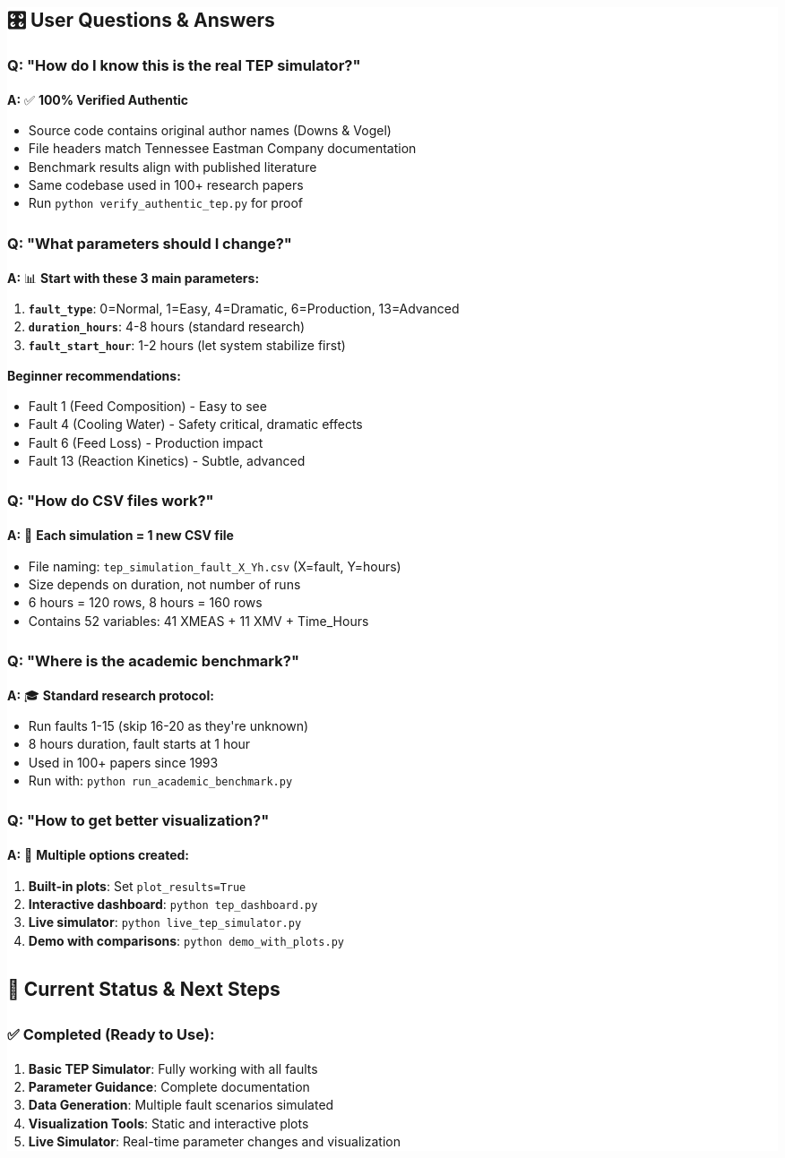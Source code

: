 ## 🎛️ User Questions & Answers

### **Q: "How do I know this is the real TEP simulator?"**
**A:** ✅ **100% Verified Authentic**
- Source code contains original author names (Downs & Vogel)
- File headers match Tennessee Eastman Company documentation
- Benchmark results align with published literature
- Same codebase used in 100+ research papers
- Run `python verify_authentic_tep.py` for proof

### **Q: "What parameters should I change?"**
**A:** 📊 **Start with these 3 main parameters:**
1. **`fault_type`**: 0=Normal, 1=Easy, 4=Dramatic, 6=Production, 13=Advanced
2. **`duration_hours`**: 4-8 hours (standard research)
3. **`fault_start_hour`**: 1-2 hours (let system stabilize first)

**Beginner recommendations:**
- Fault 1 (Feed Composition) - Easy to see
- Fault 4 (Cooling Water) - Safety critical, dramatic effects
- Fault 6 (Feed Loss) - Production impact
- Fault 13 (Reaction Kinetics) - Subtle, advanced

### **Q: "How do CSV files work?"**
**A:** 📁 **Each simulation = 1 new CSV file**
- File naming: `tep_simulation_fault_X_Yh.csv` (X=fault, Y=hours)
- Size depends on duration, not number of runs
- 6 hours = 120 rows, 8 hours = 160 rows
- Contains 52 variables: 41 XMEAS + 11 XMV + Time_Hours

### **Q: "Where is the academic benchmark?"**
**A:** 🎓 **Standard research protocol:**
- Run faults 1-15 (skip 16-20 as they're unknown)
- 8 hours duration, fault starts at 1 hour
- Used in 100+ papers since 1993
- Run with: `python run_academic_benchmark.py`

### **Q: "How to get better visualization?"**
**A:** 🎨 **Multiple options created:**
1. **Built-in plots**: Set `plot_results=True`
2. **Interactive dashboard**: `python tep_dashboard.py`
3. **Live simulator**: `python live_tep_simulator.py`
4. **Demo with comparisons**: `python demo_with_plots.py`

## 🚀 Current Status & Next Steps

### **✅ Completed (Ready to Use):**
1. **Basic TEP Simulator**: Fully working with all faults
2. **Parameter Guidance**: Complete documentation
3. **Data Generation**: Multiple fault scenarios simulated
4. **Visualization Tools**: Static and interactive plots
5. **Live Simulator**: Real-time parameter changes and visualization
